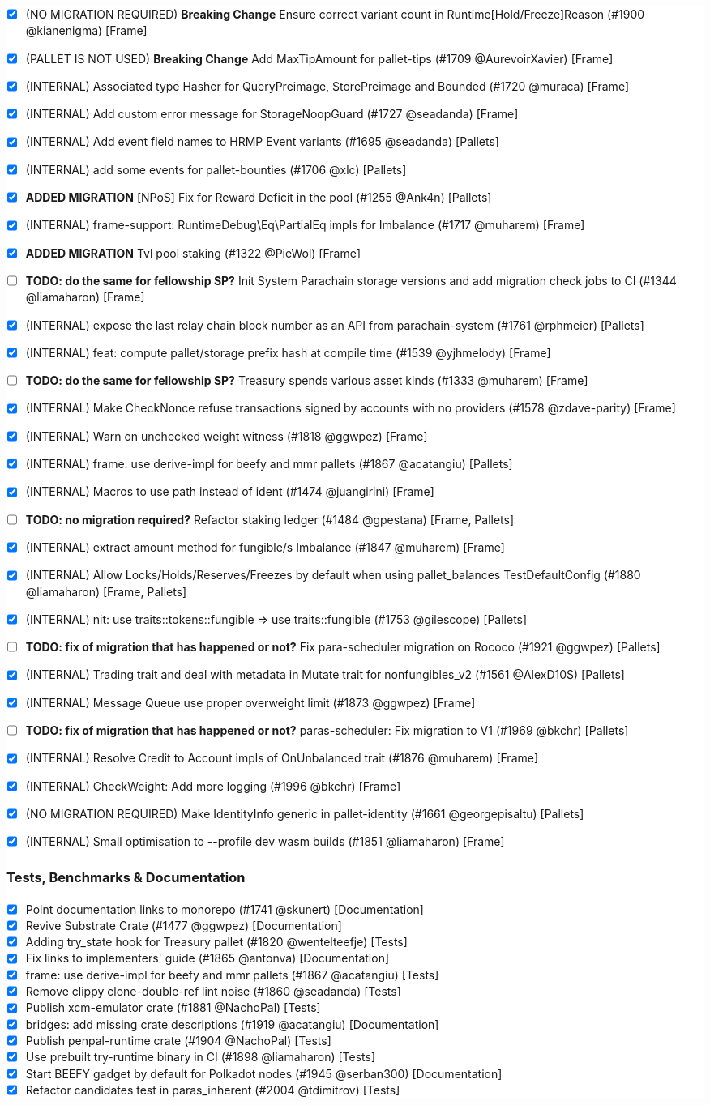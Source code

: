 - [x] (NO MIGRATION REQUIRED) **Breaking Change** Ensure correct variant count in Runtime[Hold/Freeze]Reason (#1900 @kianenigma) [Frame]
- [x] (PALLET IS NOT USED) **Breaking Change** Add MaxTipAmount for pallet-tips (#1709 @AurevoirXavier) [Frame] 
- [x] (INTERNAL) Associated type Hasher for QueryPreimage, StorePreimage and Bounded (#1720 @muraca) [Frame]
- [x] (INTERNAL) Add custom error message for StorageNoopGuard (#1727 @seadanda) [Frame]
- [x] (INTERNAL) Add event field names to HRMP Event variants (#1695 @seadanda) [Pallets]
- [x] (INTERNAL) add some events for pallet-bounties (#1706 @xlc) [Pallets]
- [x] **ADDED MIGRATION** [NPoS] Fix for Reward Deficit in the pool (#1255 @Ank4n) [Pallets]
- [x] (INTERNAL) frame-support: RuntimeDebug\Eq\PartialEq impls for Imbalance (#1717 @muharem) [Frame]
- [x] **ADDED MIGRATION** Tvl pool staking (#1322 @PieWol) [Frame]
- [ ] **TODO: do the same for fellowship SP?** Init System Parachain storage versions and add migration check jobs to CI (#1344 @liamaharon) [Frame]
- [x] (INTERNAL) expose the last relay chain block number as an API from parachain-system (#1761 @rphmeier) [Pallets]
- [x] (INTERNAL) feat: compute pallet/storage prefix hash at compile time (#1539 @yjhmelody) [Frame]
- [ ] **TODO: do the same for fellowship SP?** Treasury spends various asset kinds (#1333 @muharem) [Frame]
- [x] (INTERNAL) Make CheckNonce refuse transactions signed by accounts with no providers (#1578 @zdave-parity) [Frame]
- [x] (INTERNAL) Warn on unchecked weight witness (#1818 @ggwpez) [Frame]
- [x] (INTERNAL) frame: use derive-impl for beefy and mmr pallets (#1867 @acatangiu) [Pallets]
- [x] (INTERNAL) Macros to use path instead of ident (#1474 @juangirini) [Frame]
- [ ] **TODO: no migration required?** Refactor staking ledger (#1484 @gpestana) [Frame, Pallets]
- [x] (INTERNAL) extract amount method for fungible/s Imbalance (#1847 @muharem) [Frame]
- [x] (INTERNAL) Allow Locks/Holds/Reserves/Freezes by default when using pallet_balances TestDefaultConfig (#1880 @liamaharon) [Frame, Pallets]
- [x] (INTERNAL) nit: use traits::tokens::fungible => use traits::fungible (#1753 @gilescope) [Pallets]
- [ ] **TODO: fix of migration that has happened or not?** Fix para-scheduler migration on Rococo (#1921 @ggwpez) [Pallets]
- [x] (INTERNAL) Trading trait and deal with metadata in Mutate trait for nonfungibles_v2 (#1561 @AlexD10S) [Pallets]
- [x] (INTERNAL) Message Queue use proper overweight limit (#1873 @ggwpez) [Frame]
- [ ] **TODO: fix of migration that has happened or not?** paras-scheduler: Fix migration to V1 (#1969 @bkchr) [Pallets]
- [x] (INTERNAL) Resolve Credit to Account impls of OnUnbalanced trait (#1876 @muharem) [Frame]
- [x] (INTERNAL) CheckWeight: Add more logging (#1996 @bkchr) [Frame]
- [x] (NO MIGRATION REQUIRED) Make IdentityInfo generic in pallet-identity (#1661 @georgepisaltu) [Pallets]
- [x] (INTERNAL) Small optimisation to --profile dev wasm builds (#1851 @liamaharon) [Frame]


### Tests, Benchmarks & Documentation

- [X] Point documentation links to monorepo (#1741 @skunert) [Documentation]
- [X] Revive Substrate Crate (#1477 @ggwpez) [Documentation]
- [X] Adding try_state hook for Treasury pallet (#1820 @wentelteefje) [Tests]
- [X] Fix links to implementers' guide (#1865 @antonva) [Documentation]
- [X] frame: use derive-impl for beefy and mmr pallets (#1867 @acatangiu) [Tests]
- [X] Remove clippy clone-double-ref lint noise (#1860 @seadanda) [Tests]
- [X] Publish xcm-emulator crate (#1881 @NachoPal) [Tests]
- [X] bridges: add missing crate descriptions (#1919 @acatangiu) [Documentation]
- [X] Publish penpal-runtime crate (#1904 @NachoPal) [Tests]
- [X] Use prebuilt try-runtime binary in CI (#1898 @liamaharon) [Tests]
- [X] Start BEEFY gadget by default for Polkadot nodes (#1945 @serban300) [Documentation]
- [X] Refactor candidates test in paras_inherent (#2004 @tdimitrov) [Tests]
